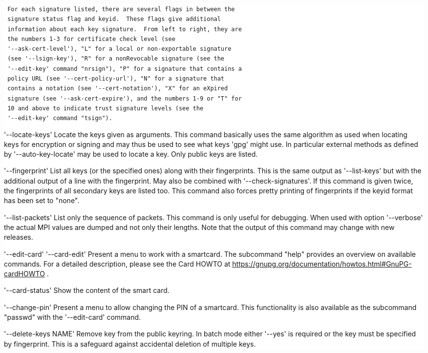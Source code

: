      For each signature listed, there are several flags in between the
     signature status flag and keyid.  These flags give additional
     information about each key signature.  From left to right, they are
     the numbers 1-3 for certificate check level (see
     '--ask-cert-level'), "L" for a local or non-exportable signature
     (see '--lsign-key'), "R" for a nonRevocable signature (see the
     '--edit-key' command "nrsign"), "P" for a signature that contains a
     policy URL (see '--cert-policy-url'), "N" for a signature that
     contains a notation (see '--cert-notation'), "X" for an eXpired
     signature (see '--ask-cert-expire'), and the numbers 1-9 or "T" for
     10 and above to indicate trust signature levels (see the
     '--edit-key' command "tsign").

'--locate-keys'
     Locate the keys given as arguments.  This command basically uses
     the same algorithm as used when locating keys for encryption or
     signing and may thus be used to see what keys 'gpg' might use.  In
     particular external methods as defined by '--auto-key-locate' may
     be used to locate a key.  Only public keys are listed.

'--fingerprint'
     List all keys (or the specified ones) along with their
     fingerprints.  This is the same output as '--list-keys' but with
     the additional output of a line with the fingerprint.  May also be
     combined with '--check-signatures'.  If this command is given
     twice, the fingerprints of all secondary keys are listed too.  This
     command also forces pretty printing of fingerprints if the keyid
     format has been set to "none".

'--list-packets'
     List only the sequence of packets.  This command is only useful for
     debugging.  When used with option '--verbose' the actual MPI values
     are dumped and not only their lengths.  Note that the output of
     this command may change with new releases.

'--edit-card'
'--card-edit'
     Present a menu to work with a smartcard.  The subcommand "help"
     provides an overview on available commands.  For a detailed
     description, please see the Card HOWTO at
     https://gnupg.org/documentation/howtos.html#GnuPG-cardHOWTO .

'--card-status'
     Show the content of the smart card.

'--change-pin'
     Present a menu to allow changing the PIN of a smartcard.  This
     functionality is also available as the subcommand "passwd" with the
     '--edit-card' command.

'--delete-keys NAME'
     Remove key from the public keyring.  In batch mode either '--yes'
     is required or the key must be specified by fingerprint.  This is a
     safeguard against accidental deletion of multiple keys.
